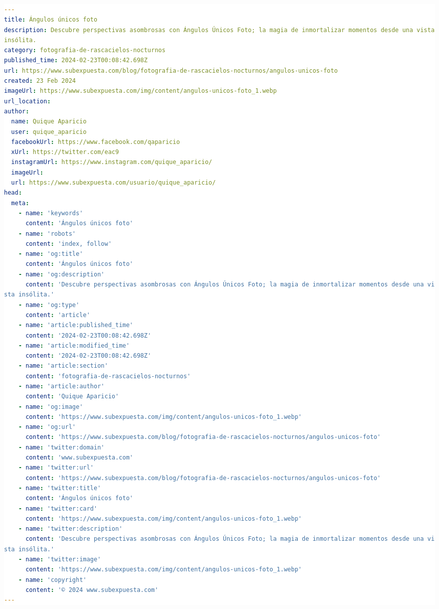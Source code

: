 ```yaml
---
title: Ángulos únicos foto
description: Descubre perspectivas asombrosas con Ángulos Únicos Foto; la magia de inmortalizar momentos desde una vista insólita.
category: fotografia-de-rascacielos-nocturnos
published_time: 2024-02-23T00:08:42.698Z
url: https://www.subexpuesta.com/blog/fotografia-de-rascacielos-nocturnos/angulos-unicos-foto
created: 23 Feb 2024
imageUrl: https://www.subexpuesta.com/img/content/angulos-unicos-foto_1.webp
url_location:
author:
  name: Quique Aparicio
  user: quique_aparicio
  facebookUrl: https://www.facebook.com/qaparicio
  xUrl: https://twitter.com/eac9
  instagramUrl: https://www.instagram.com/quique_aparicio/
  imageUrl: 
  url: https://www.subexpuesta.com/usuario/quique_aparicio/
head:
  meta:
    - name: 'keywords'
      content: 'Ángulos únicos foto'
    - name: 'robots'
      content: 'index, follow'
    - name: 'og:title'
      content: 'Ángulos únicos foto'
    - name: 'og:description'
      content: 'Descubre perspectivas asombrosas con Ángulos Únicos Foto; la magia de inmortalizar momentos desde una vista insólita.'
    - name: 'og:type'
      content: 'article'
    - name: 'article:published_time'
      content: '2024-02-23T00:08:42.698Z'
    - name: 'article:modified_time'
      content: '2024-02-23T00:08:42.698Z'
    - name: 'article:section'
      content: 'fotografia-de-rascacielos-nocturnos'
    - name: 'article:author'
      content: 'Quique Aparicio'
    - name: 'og:image'
      content: 'https://www.subexpuesta.com/img/content/angulos-unicos-foto_1.webp'
    - name: 'og:url'
      content: 'https://www.subexpuesta.com/blog/fotografia-de-rascacielos-nocturnos/angulos-unicos-foto'
    - name: 'twitter:domain'
      content: 'www.subexpuesta.com'
    - name: 'twitter:url'
      content: 'https://www.subexpuesta.com/blog/fotografia-de-rascacielos-nocturnos/angulos-unicos-foto'
    - name: 'twitter:title'
      content: 'Ángulos únicos foto'
    - name: 'twitter:card'
      content: 'https://www.subexpuesta.com/img/content/angulos-unicos-foto_1.webp'
    - name: 'twitter:description'
      content: 'Descubre perspectivas asombrosas con Ángulos Únicos Foto; la magia de inmortalizar momentos desde una vista insólita.'
    - name: 'twitter:image'
      content: 'https://www.subexpuesta.com/img/content/angulos-unicos-foto_1.webp'
    - name: 'copyright'
      content: '© 2024 www.subexpuesta.com'
---
```
